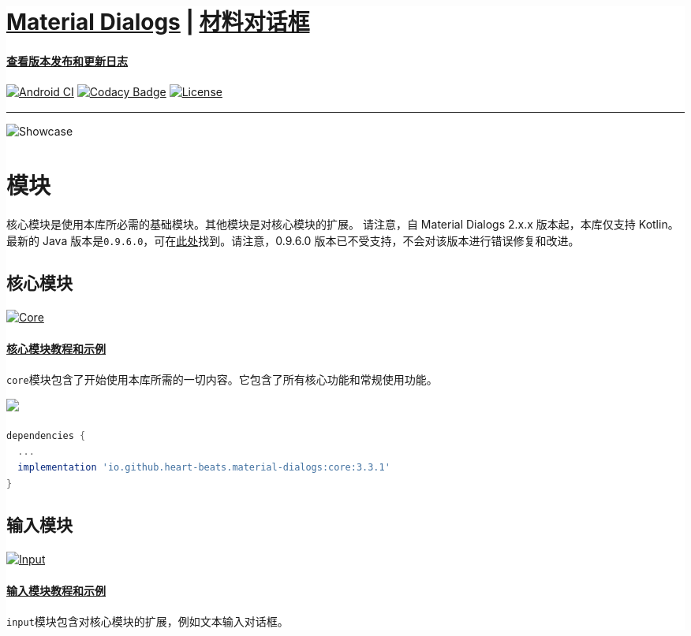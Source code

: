 # [Material Dialogs](./README.md) | [材料对话框](./README_zh.md)

#### [查看版本发布和更新日志](https://github.com/afollestad/material-dialogs/releases)

[![Android CI](https://github.com/afollestad/material-dialogs/workflows/Android%20CI/badge.svg)](https://github.com/afollestad/material-dialogs/actions?query=workflow%3A%22Android+CI%22)
[![Codacy Badge](https://api.codacy.com/project/badge/Grade/0a4acc30a9ce440087f7688735359bb8)](https://www.codacy.com/app/drummeraidan_50/material-dialogs?utm_source=github.com&amp;utm_medium=referral&amp;utm_content=afollestad/material-dialogs&amp;utm_campaign=Badge_Grade)
[![License](https://img.shields.io/badge/License-Apache%202.0-blue.svg)](https://opensource.org/licenses/Apache-2.0)

---

![Showcase](https://raw.githubusercontent.com/afollestad/material-dialogs/main/art/showcase4.png)

# 模块

核心模块是使用本库所必需的基础模块。其他模块是对核心模块的扩展。
请注意，自 Material Dialogs 2.x.x 版本起，本库仅支持 Kotlin。最新的 Java 版本是`0.9.6.0`，可在[此处]()找到。请注意，0.9.6.0 版本已不受支持，不会对该版本进行错误修复和改进。

## 核心模块

[ ![Core](https://img.shields.io/maven-central/v/io.github.heart-beats.material-dialogs/core?label=core&style=for-the-badge) ](https://repo1.maven.org/maven2/io/github/heart-beats/material-dialogs/core)

#### [核心模块教程和示例](documentation/CORE.md)

`core`模块包含了开始使用本库所需的一切内容。它包含了所有核心功能和常规使用功能。

<img src="https://raw.githubusercontent.com/afollestad/material-dialogs/main/art/basic_with_buttons.png" width="250px" />

```gradle
dependencies {
  ...
  implementation 'io.github.heart-beats.material-dialogs:core:3.3.1'
}
```

## 输入模块

[ ![Input](https://img.shields.io/maven-central/v/io.github.heart-beats.material-dialogs/input?label=input&style=for-the-badge) ](https://repo1.maven.org/maven2/io/github/heart-beats/material-dialogs/input)

#### [输入模块教程和示例](documentation/INPUT.md)

`input`模块包含对核心模块的扩展，例如文本输入对话框。
